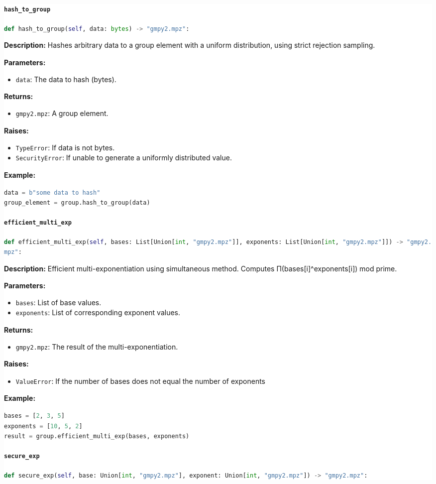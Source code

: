 #### `hash_to_group`

```python
def hash_to_group(self, data: bytes) -> "gmpy2.mpz":
```

**Description:** Hashes arbitrary data to a group element with a uniform distribution, using strict rejection sampling.

**Parameters:**

*   `data`: The data to hash (bytes).

**Returns:**

*   `gmpy2.mpz`: A group element.

**Raises:**
*   `TypeError`: If data is not bytes.
*   `SecurityError`: If unable to generate a uniformly distributed value.

**Example:**

```python
data = b"some data to hash"
group_element = group.hash_to_group(data)
```

#### `efficient_multi_exp`
```python
def efficient_multi_exp(self, bases: List[Union[int, "gmpy2.mpz"]], exponents: List[Union[int, "gmpy2.mpz"]]) -> "gmpy2.mpz":
```

**Description:** Efficient multi-exponentiation using simultaneous method. Computes Π(bases[i]^exponents[i]) mod prime.

**Parameters:**
* `bases`: List of base values.
* `exponents`: List of corresponding exponent values.

**Returns:**
* `gmpy2.mpz`: The result of the multi-exponentiation.

**Raises:**
*   `ValueError`: If the number of bases does not equal the number of exponents

**Example:**
```python
bases = [2, 3, 5]
exponents = [10, 5, 2]
result = group.efficient_multi_exp(bases, exponents)
```

#### `secure_exp`

```python
def secure_exp(self, base: Union[int, "gmpy2.mpz"], exponent: Union[int, "gmpy2.mpz"]) -> "gmpy2.mpz":
```
